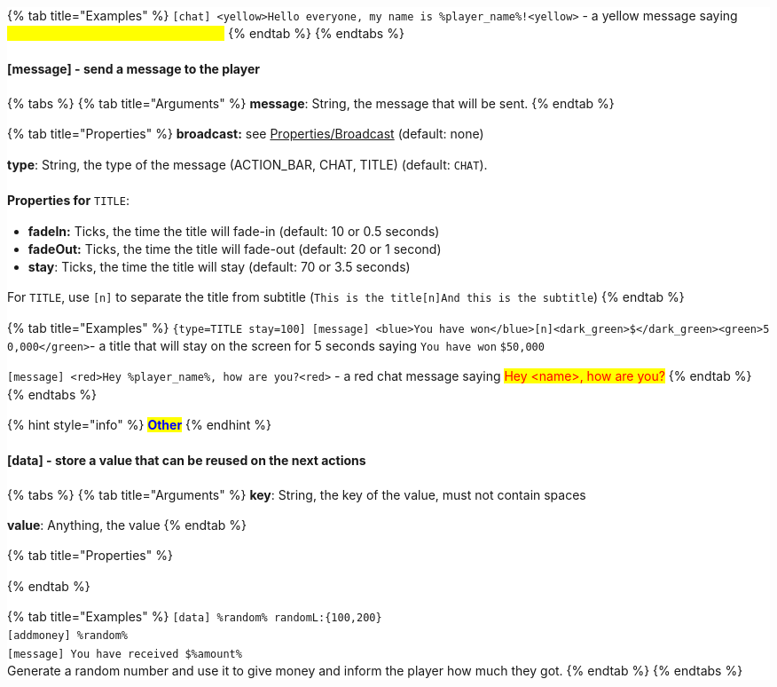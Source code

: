 {% tab title="Examples" %}
`[chat] <yellow>Hello everyone, my name is %player_name%!<yellow>` - a yellow message saying <mark style="color:yellow;">Hello everyone, my name is \<name>!</mark>
{% endtab %}
{% endtabs %}

#### \[message] - send a message to the player <a href="#message" id="message"></a>

{% tabs %}
{% tab title="Arguments" %}
**message**: String, the message that will be sent.
{% endtab %}

{% tab title="Properties" %}
**broadcast:** see [Properties/Broadcast](properties.md#broadcast) (default: none)

**type**: String, the type of the message (ACTION\_BAR, CHAT, TITLE) (default: `CHAT`).\
\
**Properties for** `TITLE`:

* **fadeIn:** Ticks, the time the title will fade-in (default: 10 or 0.5 seconds)
* **fadeOut:** Ticks, the time the title will fade-out (default: 20 or 1 second)
* **stay**: Ticks, the time the title will stay (default: 70 or 3.5 seconds)

For `TITLE`, use `[n]` to separate the title from subtitle (`This is the title[n]And this is the subtitle`)
{% endtab %}

{% tab title="Examples" %}
`{type=TITLE stay=100] [message] <blue>You have won</blue>[n]<dark_green>$</dark_green><green>50,000</green>`- a title that will stay on the screen for 5 seconds saying `You have won` `$50,000`

`[message] <red>Hey %player_name%, how are you?<red>` - a red chat message saying <mark style="color:red;">Hey \<name>, how are you?</mark>
{% endtab %}
{% endtabs %}

{% hint style="info" %}
<mark style="color:blue;">**Other**</mark>
{% endhint %}

#### \[data] - store a value that can be reused on the next actions <a href="#data" id="data"></a>

{% tabs %}
{% tab title="Arguments" %}
**key**: String, the key of the value, must not contain spaces

**value**: Anything, the value
{% endtab %}

{% tab title="Properties" %}

{% endtab %}

{% tab title="Examples" %}
`[data] %random% randomL:{100,200}`\
`[addmoney] %random%`\
`[message] You have received $%amount%`\
Generate a random number and use it to give money and inform the player how much they got.
{% endtab %}
{% endtabs %}
